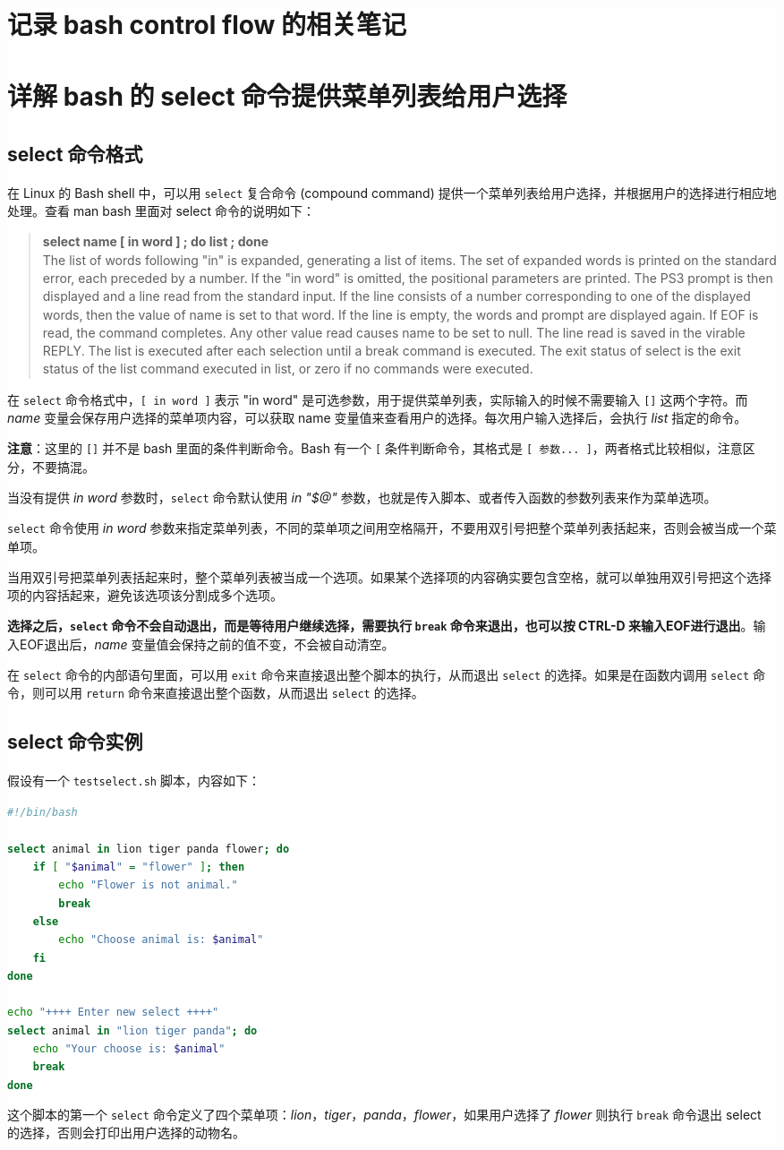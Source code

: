 # 记录 bash control flow 的相关笔记

# 详解 bash 的 select 命令提供菜单列表给用户选择

## select 命令格式
在 Linux 的 Bash shell 中，可以用 `select` 复合命令 (compound command) 提供一个菜单列表给用户选择，并根据用户的选择进行相应地处理。查看 man bash 里面对 select 命令的说明如下：
> **select name [ in word ] ; do list ; done**  
The list of words following "in" is expanded, generating a list of items. The set of expanded words is printed on the standard error, each preceded by a number. If the "in word" is omitted, the positional parameters are printed. The PS3 prompt is then displayed and a line read from the standard input. If the line consists of a number corresponding to one of the displayed words, then the value of name is set to that word. If the line is empty, the words and prompt are displayed again. If EOF is read, the command completes. Any other value read causes name to be set to null. The line read is saved in the virable REPLY. The list is executed after each selection until a break command is executed. The exit status of select is the exit status of the list command executed in list, or zero if no commands were executed.

在 `select` 命令格式中，`[ in word ]` 表示 "in word" 是可选参数，用于提供菜单列表，实际输入的时候不需要输入 `[]` 这两个字符。而 *name* 变量会保存用户选择的菜单项内容，可以获取 name 变量值来查看用户的选择。每次用户输入选择后，会执行 *list* 指定的命令。

**注意**：这里的 `[]` 并不是 bash 里面的条件判断命令。Bash 有一个 `[` 条件判断命令，其格式是 `[ 参数... ]`，两者格式比较相似，注意区分，不要搞混。

当没有提供 *in word* 参数时，`select` 命令默认使用 *in "$@"* 参数，也就是传入脚本、或者传入函数的参数列表来作为菜单选项。

`select` 命令使用 *in word* 参数来指定菜单列表，不同的菜单项之间用空格隔开，不要用双引号把整个菜单列表括起来，否则会被当成一个菜单项。

当用双引号把菜单列表括起来时，整个菜单列表被当成一个选项。如果某个选择项的内容确实要包含空格，就可以单独用双引号把这个选择项的内容括起来，避免该选项该分割成多个选项。

**选择之后，`select` 命令不会自动退出，而是等待用户继续选择，需要执行 `break` 命令来退出，也可以按 CTRL-D 来输入EOF进行退出**。输入EOF退出后，*name* 变量值会保持之前的值不变，不会被自动清空。

在 `select` 命令的内部语句里面，可以用 `exit` 命令来直接退出整个脚本的执行，从而退出 `select` 的选择。如果是在函数内调用 `select` 命令，则可以用 `return` 命令来直接退出整个函数，从而退出 `select` 的选择。

## select 命令实例
假设有一个 `testselect.sh` 脚本，内容如下：
```bash
#!/bin/bash

select animal in lion tiger panda flower; do
    if [ "$animal" = "flower" ]; then
        echo "Flower is not animal."
        break
    else
        echo "Choose animal is: $animal"
    fi
done

echo "++++ Enter new select ++++"
select animal in "lion tiger panda"; do
    echo "Your choose is: $animal"
    break
done
```
这个脚本的第一个 `select` 命令定义了四个菜单项：*lion*，*tiger*，*panda*，*flower*，如果用户选择了 *flower* 则执行 `break` 命令退出 select 的选择，否则会打印出用户选择的动物名。
